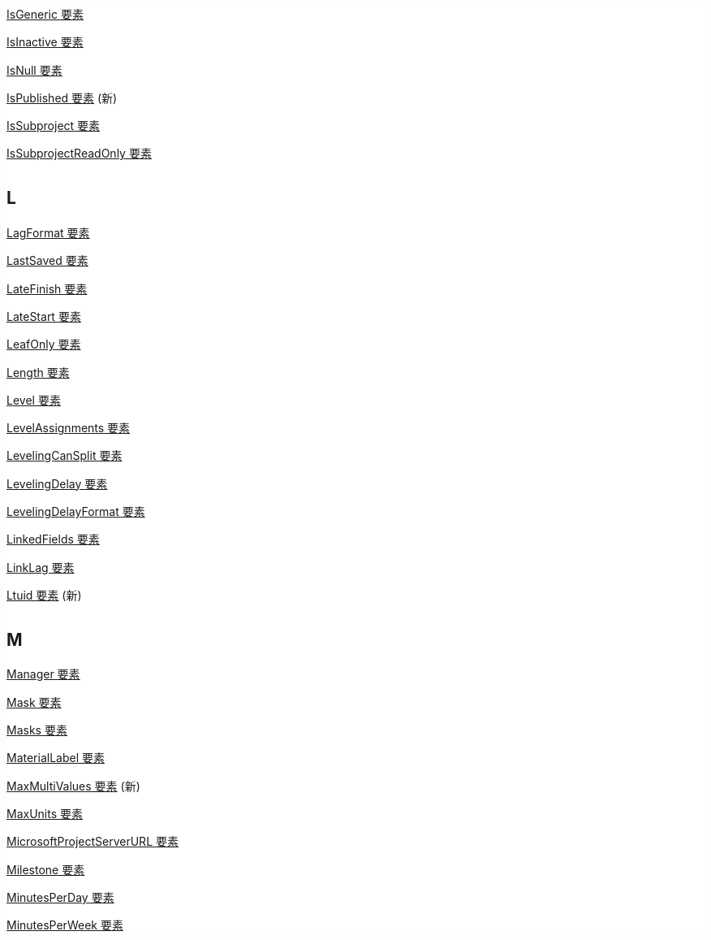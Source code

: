 [IsGeneric 要素](isgeneric-element.md)

[IsInactive 要素](isinactive-element.md)

[IsNull 要素](isnull-element.md)

[IsPublished 要素](ispublished-element.md) (新)

[IsSubproject 要素](issubproject-element.md)

[IsSubprojectReadOnly 要素](issubprojectreadonly-element.md)

## L

[LagFormat 要素](lagformat-element.md)

[LastSaved 要素](lastsaved-element.md)

[LateFinish 要素](latefinish-element.md)

[LateStart 要素](latestart-element.md)

[LeafOnly 要素](leafonly-element.md)

[Length 要素](length-element.md)

[Level 要素](level-element.md)

[LevelAssignments 要素](levelassignments-element.md)

[LevelingCanSplit 要素](levelingcansplit-element.md)

[LevelingDelay 要素](levelingdelay-element.md)

[LevelingDelayFormat 要素](levelingdelayformat-element.md)

[LinkedFields 要素](linkedfields-element.md)

[LinkLag 要素](linklag-element.md)

[Ltuid 要素](ltuid-element.md) (新)

## M

[Manager 要素](manager-element.md)

[Mask 要素](mask-element.md)

[Masks 要素](masks-element.md)

[MaterialLabel 要素](materiallabel-element.md)

[MaxMultiValues 要素](maxmultivalues-element.md) (新)

[MaxUnits 要素](maxunits-element.md)

[MicrosoftProjectServerURL 要素](microsoftprojectserverurl-element.md)

[Milestone 要素](milestone-element.md)

[MinutesPerDay 要素](minutesperday-element.md)

[MinutesPerWeek 要素](minutesperweek-element.md)
